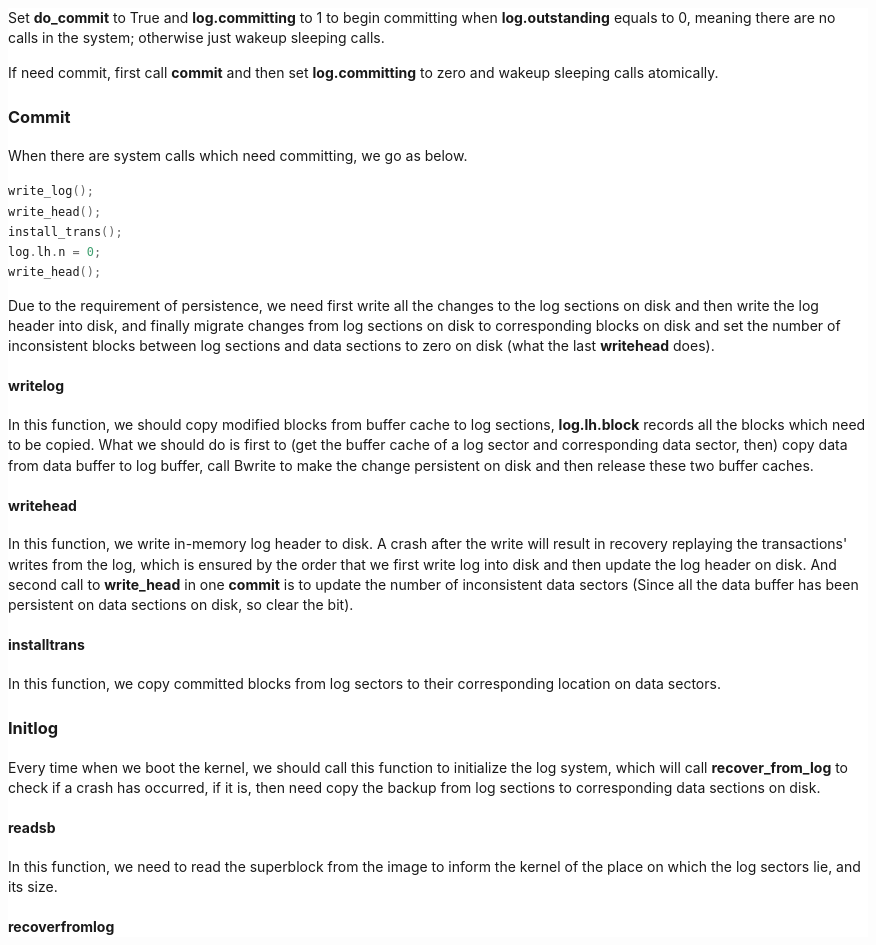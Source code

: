 Set **do_commit** to True and **log.committing** to 1 to begin committing when **log.outstanding** equals to 0, meaning there are no calls in the system; otherwise just wakeup sleeping calls.

If need commit, first call **commit** and then set **log.committing** to zero and wakeup sleeping calls atomically.

### Commit

When there are system calls which need committing, we go as below.

```c
write_log();
write_head();
install_trans();
log.lh.n = 0;
write_head();
```

Due to the requirement of persistence, we need first write all the changes to the log sections on disk and then write the log header into disk, and finally migrate changes from log sections on disk to corresponding blocks on disk and set the number of inconsistent blocks between log sections and data sections to zero on disk (what the last **writehead** does).

#### writelog

In this function, we should copy modified blocks from buffer cache to log sections, **log.lh.block** records all the blocks which need to be copied. What we should do is first to (get the buffer cache of a log sector and corresponding data sector, then) copy data from data buffer to log buffer, call Bwrite to make the change persistent on disk and then release these two buffer caches.

#### writehead

In this function, we write in-memory log header to disk. A crash after the write will result in recovery replaying the transactions' writes from the log, which is ensured by the order that we first write log into disk and then update the log header on disk. And second call to **write_head** in one **commit** is to update the number of inconsistent data sectors (Since all the data buffer has been persistent on data sections on disk, so clear the bit).

#### installtrans

In this function, we copy committed blocks from log sectors to their corresponding location on data sectors. 

### Initlog

Every time when we boot the kernel, we should call this function to initialize the log system, which will call **recover_from_log** to check if a crash has occurred, if it is, then need copy the backup from log sections to corresponding data sections on disk.

#### readsb

In this function, we need to read the superblock from the image to inform the kernel of the place on which the log sectors lie, and its size.

#### recoverfromlog

